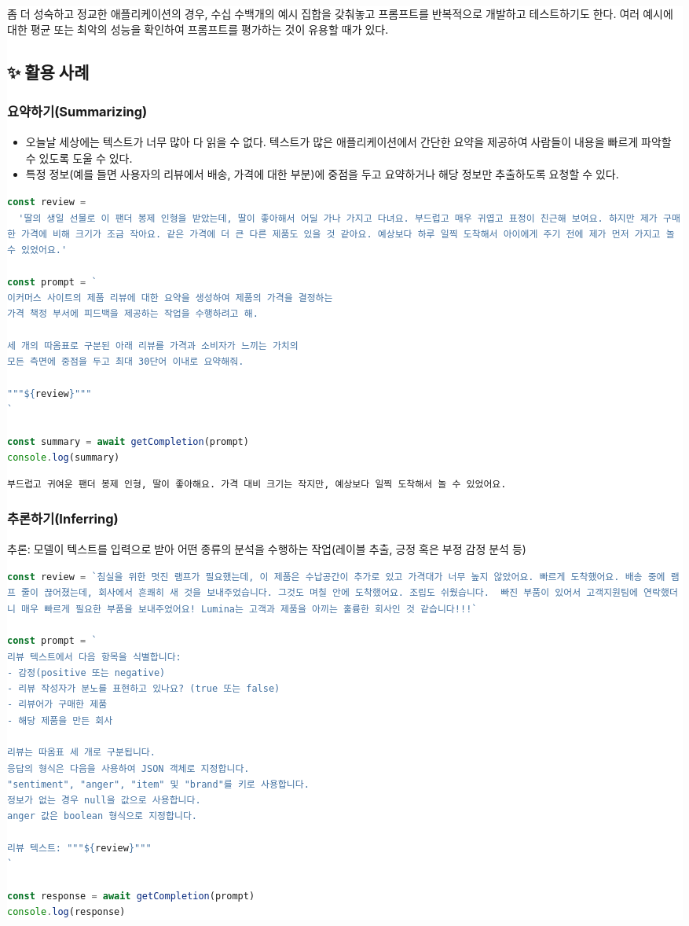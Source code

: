 좀 더 성숙하고 정교한 애플리케이션의 경우, 수십 수백개의 예시 집합을 갖춰놓고 프롬프트를 반복적으로 개발하고 테스트하기도 한다. 여러 예시에 대한 평균 또는 최악의 성능을 확인하여 프롬프트를 평가하는 것이 유용할 때가 있다.

## ✨ 활용 사례

### 요약하기(Summarizing)

- 오늘날 세상에는 텍스트가 너무 많아 다 읽을 수 없다. 텍스트가 많은 애플리케이션에서 간단한 요약을 제공하여 사람들이 내용을 빠르게 파악할 수 있도록 도울 수 있다.
- 특정 정보(예를 들면 사용자의 리뷰에서 배송, 가격에 대한 부분)에 중점을 두고 요약하거나 해당 정보만 추출하도록 요청할 수 있다.

```ts
const review =
  '딸의 생일 선물로 이 팬더 봉제 인형을 받았는데, 딸이 좋아해서 어딜 가나 가지고 다녀요. 부드럽고 매우 귀엽고 표정이 친근해 보여요. 하지만 제가 구매한 가격에 비해 크기가 조금 작아요. 같은 가격에 더 큰 다른 제품도 있을 것 같아요. 예상보다 하루 일찍 도착해서 아이에게 주기 전에 제가 먼저 가지고 놀 수 있었어요.'

const prompt = `
이커머스 사이트의 제품 리뷰에 대한 요약을 생성하여 제품의 가격을 결정하는
가격 책정 부서에 피드백을 제공하는 작업을 수행하려고 해.

세 개의 따옴표로 구분된 아래 리뷰를 가격과 소비자가 느끼는 가치의
모든 측면에 중점을 두고 최대 30단어 이내로 요약해줘.

"""${review}"""
`

const summary = await getCompletion(prompt)
console.log(summary)
```

```
부드럽고 귀여운 팬더 봉제 인형, 딸이 좋아해요. 가격 대비 크기는 작지만, 예상보다 일찍 도착해서 놀 수 있었어요.
```

### 추론하기(Inferring)

추론: 모델이 텍스트를 입력으로 받아 어떤 종류의 분석을 수행하는 작업(레이블 추출, 긍정 혹은 부정 감정 분석 등)

```ts
const review = `침실을 위한 멋진 램프가 필요했는데, 이 제품은 수납공간이 추가로 있고 가격대가 너무 높지 않았어요. 빠르게 도착했어요. 배송 중에 램프 줄이 끊어졌는데, 회사에서 흔쾌히 새 것을 보내주었습니다. 그것도 며칠 안에 도착했어요. 조립도 쉬웠습니다.  빠진 부품이 있어서 고객지원팀에 연락했더니 매우 빠르게 필요한 부품을 보내주었어요! Lumina는 고객과 제품을 아끼는 훌륭한 회사인 것 같습니다!!!`

const prompt = `
리뷰 텍스트에서 다음 항목을 식별합니다: 
- 감정(positive 또는 negative)
- 리뷰 작성자가 분노를 표현하고 있나요? (true 또는 false)
- 리뷰어가 구매한 제품
- 해당 제품을 만든 회사

리뷰는 따옴표 세 개로 구분됩니다.
응답의 형식은 다음을 사용하여 JSON 객체로 지정합니다.
"sentiment", "anger", "item" 및 "brand"를 키로 사용합니다.
정보가 없는 경우 null을 값으로 사용합니다.
anger 값은 boolean 형식으로 지정합니다.

리뷰 텍스트: """${review}"""
`

const response = await getCompletion(prompt)
console.log(response)
```
